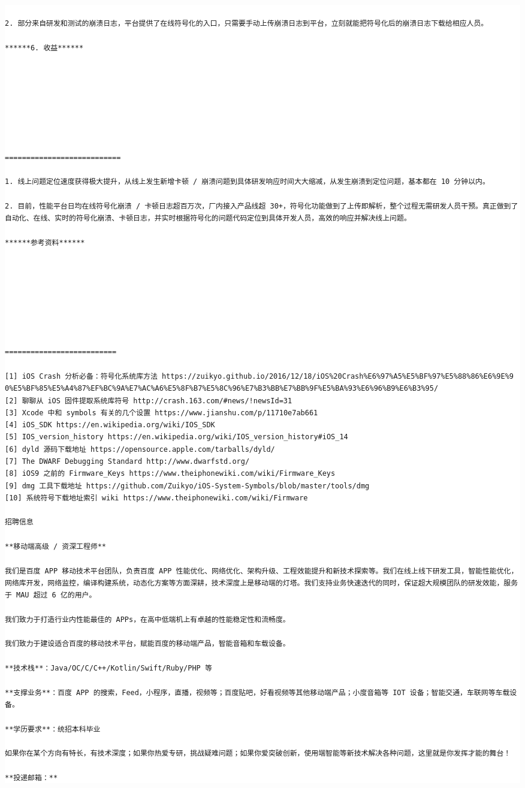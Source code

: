```

2. 部分来自研发和测试的崩溃日志，平台提供了在线符号化的入口，只需要手动上传崩溃日志到平台，立刻就能把符号化后的崩溃日志下载给相应人员。

******6. 收益******








===========================

1. 线上问题定位速度获得极大提升，从线上发生新增卡顿 / 崩溃问题到具体研发响应时间大大缩减，从发生崩溃到定位问题，基本都在 10 分钟以内。

2. 目前，性能平台日均在线符号化崩溃 / 卡顿日志超百万次，厂内接入产品线超 30+，符号化功能做到了上传即解析，整个过程无需研发人员干预。真正做到了自动化、在线、实时的符号化崩溃、卡顿日志，并实时根据符号化的问题代码定位到具体开发人员，高效的响应并解决线上问题。

******参考资料******








==========================

[1] iOS Crash 分析必备：符号化系统库方法 https://zuikyo.github.io/2016/12/18/iOS%20Crash%E6%97%A5%E5%BF%97%E5%88%86%E6%9E%90%E5%BF%85%E5%A4%87%EF%BC%9A%E7%AC%A6%E5%8F%B7%E5%8C%96%E7%B3%BB%E7%BB%9F%E5%BA%93%E6%96%B9%E6%B3%95/  
[2] 聊聊从 iOS 固件提取系统库符号 http://crash.163.com/#news/!newsId=31  
[3] Xcode 中和 symbols 有关的几个设置 https://www.jianshu.com/p/11710e7ab661  
[4] iOS_SDK https://en.wikipedia.org/wiki/IOS_SDK  
[5] IOS_version_history https://en.wikipedia.org/wiki/IOS_version_history#iOS_14  
[6] dyld 源码下载地址 https://opensource.apple.com/tarballs/dyld/  
[7] The DWARF Debugging Standard http://www.dwarfstd.org/  
[8] iOS9 之前的 Firmware_Keys https://www.theiphonewiki.com/wiki/Firmware_Keys  
[9] dmg 工具下载地址 https://github.com/Zuikyo/iOS-System-Symbols/blob/master/tools/dmg  
[10] 系统符号下载地址索引 wiki https://www.theiphonewiki.com/wiki/Firmware

招聘信息

**移动端高级 / 资深工程师**

我们是百度 APP 移动技术平台团队，负责百度 APP 性能优化、网络优化、架构升级、工程效能提升和新技术探索等。我们在线上线下研发工具，智能性能优化，网络库开发，网络监控，编译构建系统，动态化方案等方面深耕，技术深度上是移动端的灯塔。我们支持业务快速迭代的同时，保证超大规模团队的研发效能，服务于 MAU 超过 6 亿的用户。

我们致力于打造行业内性能最佳的 APPs，在高中低端机上有卓越的性能稳定性和流畅度。

我们致力于建设适合百度的移动技术平台，赋能百度的移动端产品，智能音箱和车载设备。

**技术栈**：Java/OC/C/C++/Kotlin/Swift/Ruby/PHP 等

**支撑业务**：百度 APP 的搜索，Feed，小程序，直播，视频等；百度贴吧，好看视频等其他移动端产品；小度音箱等 IOT 设备；智能交通，车联网等车载设备。

**学历要求**：统招本科毕业

如果你在某个方向有特长，有技术深度；如果你热爱专研，挑战疑难问题；如果你爱突破创新，使用端智能等新技术解决各种问题，这里就是你发挥才能的舞台！

**投递邮箱：**  
```